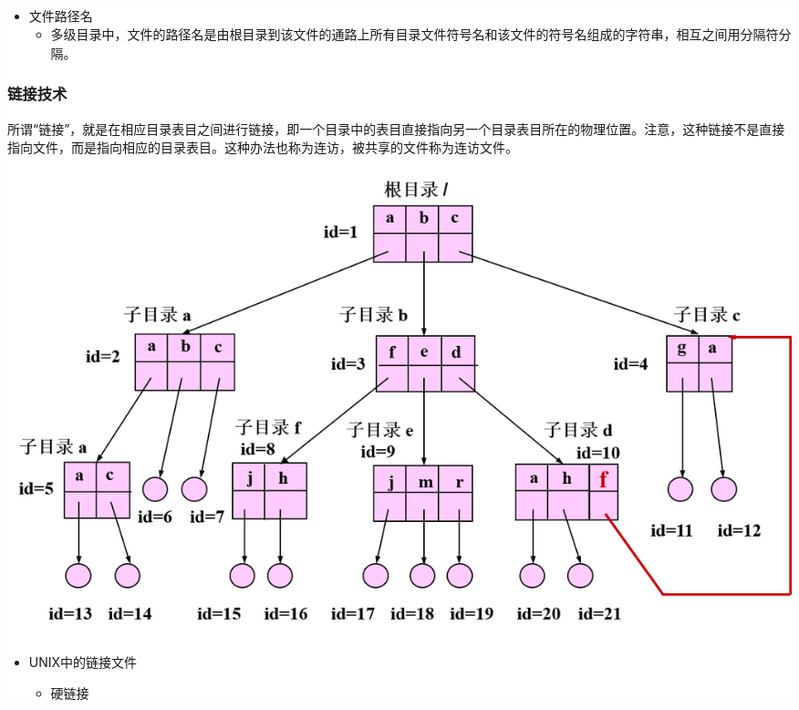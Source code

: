 - 文件路径名
  - 多级目录中，文件的路径名是由根目录到该文件的通路上所有目录文件符号名和该文件的符号名组成的字符串，相互之间用分隔符分隔。 

### 链接技术

所谓“链接”，就是在相应目录表目之间进行链接，即一个目录中的表目直接指向另一个目录表目所在的物理位置。注意，这种链接不是直接指向文件，而是指向相应的目录表目。这种办法也称为连访，被共享的文件称为连访文件。

![](./img/os76.png)

- UNIX中的链接文件

  - 硬链接
